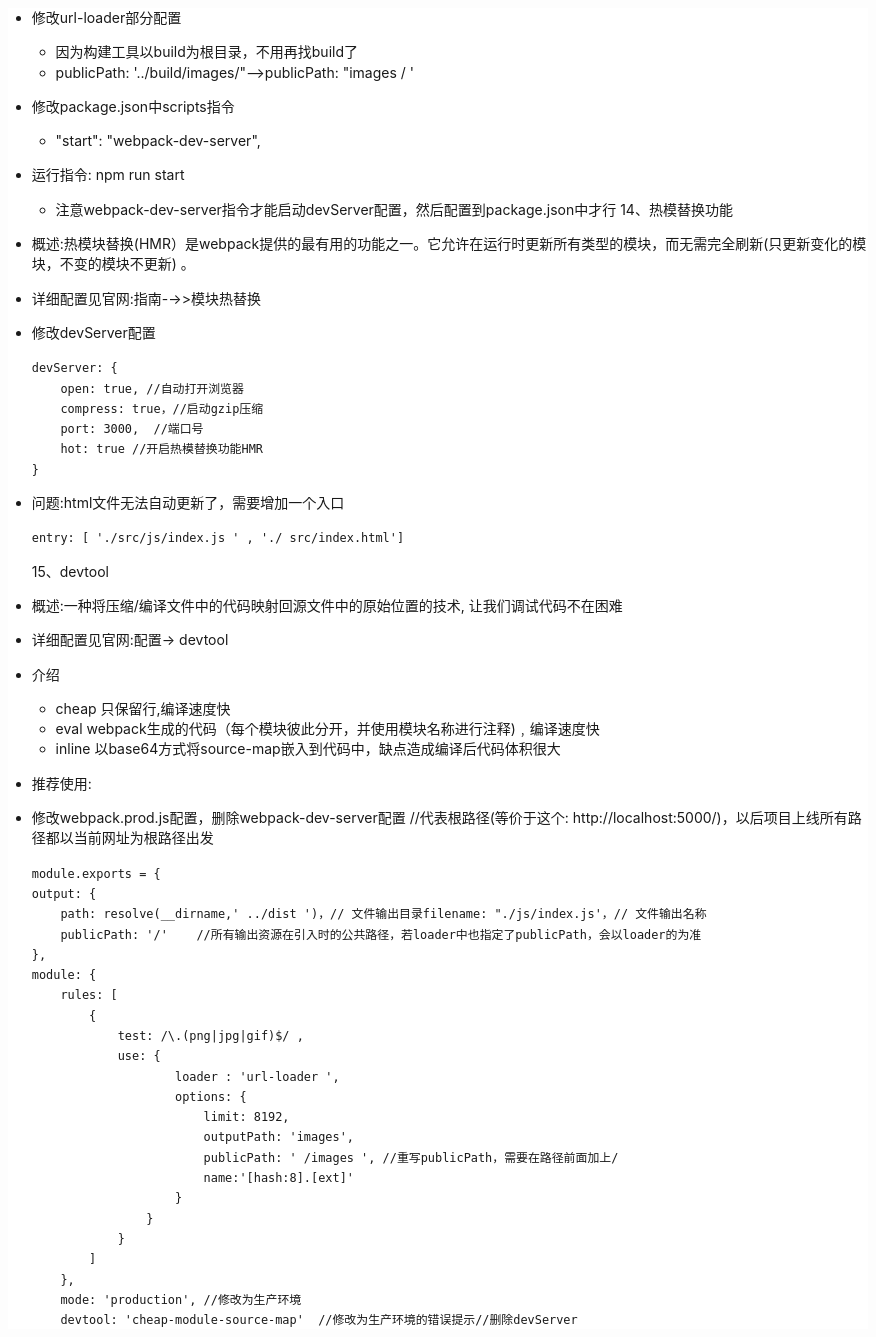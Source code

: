 - 修改url-loader部分配置
  - 因为构建工具以build为根目录，不用再找build了
  - publicPath: '../build/images/"-->publicPath: "images / '
  
- 修改package.json中scripts指令
  - "start": "webpack-dev-server",
  
- 运行指令: npm run start
  - 注意webpack-dev-server指令才能启动devServer配置，然后配置到package.json中才行
  14、热模替换功能
  
- 概述:热模块替换(HMR）是webpack提供的最有用的功能之一。它允许在运行时更新所有类型的模块，而无需完全刷新(只更新变化的模块，不变的模块不更新) 。

- 详细配置见官网:指南-→>模块热替换

- 修改devServer配置
  ```
  devServer: {
      open: true, //自动打开浏览器
      compress: true，//启动gzip压缩
      port: 3000,  //端口号
      hot: true //开启热模替换功能HMR
  }
  ```
  
- 问题:html文件无法自动更新了，需要增加一个入口
  ```
  entry: [ './src/js/index.js ' , './ src/index.html']
  ```
  
  15、devtool
  
- 概述:一种将压缩/编译文件中的代码映射回源文件中的原始位置的技术,
  让我们调试代码不在困难

- 详细配置见官网:配置-> devtool

- 介绍
  - cheap 只保留行,编译速度快
  - eval webpack生成的代码（每个模块彼此分开，并使用模块名称进行注释)﹐编译速度快
  - inline 以base64方式将source-map嵌入到代码中，缺点造成编译后代码体积很大
  
- 推荐使用:

- 修改webpack.prod.js配置，删除webpack-dev-server配置
  //代表根路径(等价于这个: http://localhost:5000/)，以后项目上线所有路径都以当前网址为根路径出发
  ```
  module.exports = {
  output: {
      path: resolve(__dirname,' ../dist ')，// 文件输出目录filename: "./js/index.js'，// 文件输出名称
      publicPath: '/'    //所有输出资源在引入时的公共路径，若loader中也指定了publicPath，会以loader的为准
  },
  module: {
      rules: [
          {
              test: /\.(png|jpg|gif)$/ ,
              use: {
                      loader : 'url-loader ',
                      options: {
                          limit: 8192,
                          outputPath: 'images',
                          publicPath: ' /images ', //重写publicPath，需要在路径前面加上/
                          name:'[hash:8].[ext]'
                      }
                  }
              }
          ]
      }, 
      mode: 'production', //修改为生产环境
      devtool: 'cheap-module-source-map'  //修改为生产环境的错误提示//删除devServer
  ```